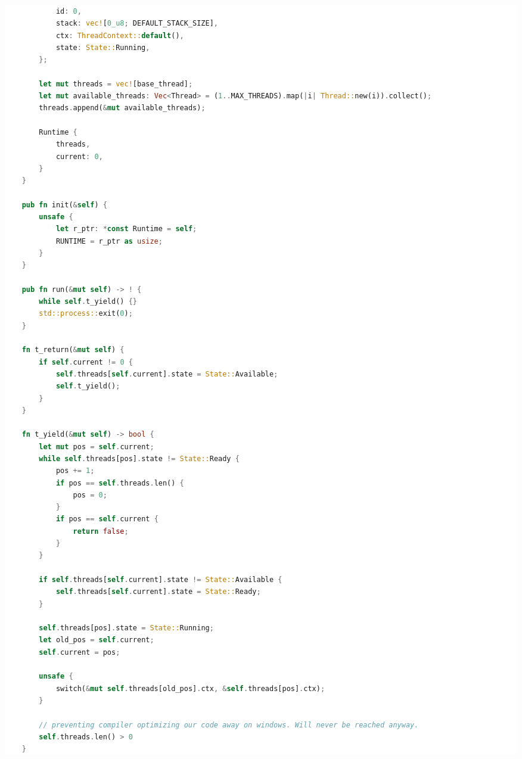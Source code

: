 ```rust
            id: 0,
            stack: vec![0_u8; DEFAULT_STACK_SIZE],
            ctx: ThreadContext::default(),
            state: State::Running,
        };

        let mut threads = vec![base_thread];
        let mut available_threads: Vec<Thread> = (1..MAX_THREADS).map(|i| Thread::new(i)).collect();
        threads.append(&mut available_threads);

        Runtime {
            threads,
            current: 0,
        }
    }

    pub fn init(&self) {
        unsafe {
            let r_ptr: *const Runtime = self;
            RUNTIME = r_ptr as usize;
        }
    }

    pub fn run(&mut self) -> ! {
        while self.t_yield() {}
        std::process::exit(0);
    }

    fn t_return(&mut self) {
        if self.current != 0 {
            self.threads[self.current].state = State::Available;
            self.t_yield();
        }
    }

    fn t_yield(&mut self) -> bool {
        let mut pos = self.current;
        while self.threads[pos].state != State::Ready {
            pos += 1;
            if pos == self.threads.len() {
                pos = 0;
            }
            if pos == self.current {
                return false;
            }
        }

        if self.threads[self.current].state != State::Available {
            self.threads[self.current].state = State::Ready;
        }

        self.threads[pos].state = State::Running;
        let old_pos = self.current;
        self.current = pos;

        unsafe {
            switch(&mut self.threads[old_pos].ctx, &self.threads[pos].ctx);
        }

        // preventing compiler optimizing our code away on windows. Will never be reached anyway.
        self.threads.len() > 0
    }
```